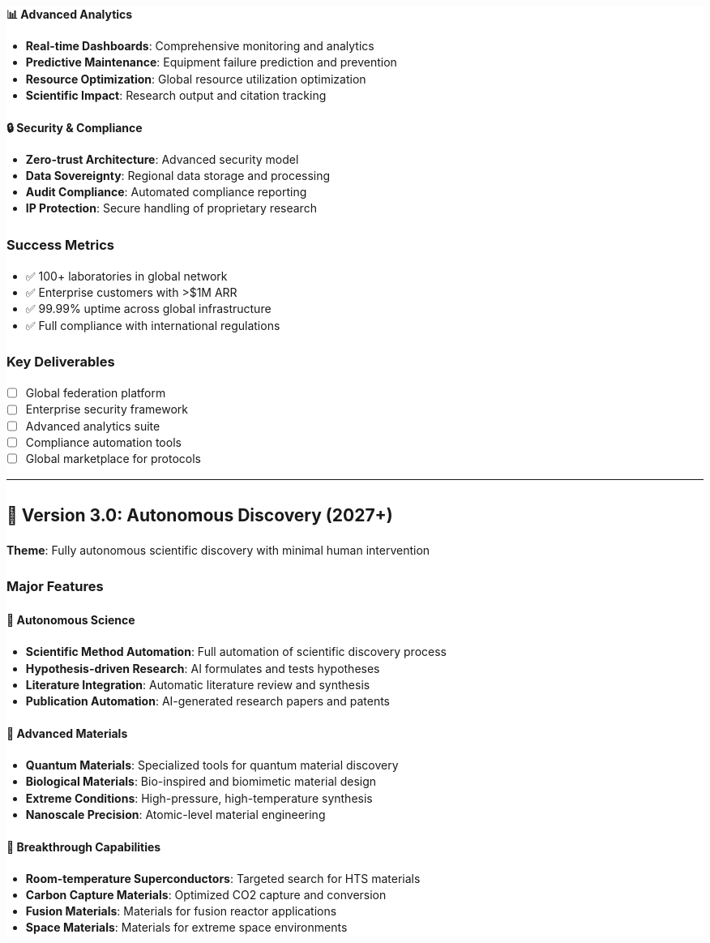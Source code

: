 #### 📊 Advanced Analytics
- **Real-time Dashboards**: Comprehensive monitoring and analytics
- **Predictive Maintenance**: Equipment failure prediction and prevention
- **Resource Optimization**: Global resource utilization optimization
- **Scientific Impact**: Research output and citation tracking

#### 🔒 Security & Compliance
- **Zero-trust Architecture**: Advanced security model
- **Data Sovereignty**: Regional data storage and processing
- **Audit Compliance**: Automated compliance reporting
- **IP Protection**: Secure handling of proprietary research

### Success Metrics
- ✅ 100+ laboratories in global network
- ✅ Enterprise customers with >$1M ARR
- ✅ 99.99% uptime across global infrastructure
- ✅ Full compliance with international regulations

### Key Deliverables
- [ ] Global federation platform
- [ ] Enterprise security framework
- [ ] Advanced analytics suite
- [ ] Compliance automation tools
- [ ] Global marketplace for protocols

---

## 🚀 Version 3.0: Autonomous Discovery (2027+)

**Theme**: Fully autonomous scientific discovery with minimal human intervention

### Major Features

#### 🧬 Autonomous Science
- **Scientific Method Automation**: Full automation of scientific discovery process
- **Hypothesis-driven Research**: AI formulates and tests hypotheses
- **Literature Integration**: Automatic literature review and synthesis
- **Publication Automation**: AI-generated research papers and patents

#### 🔬 Advanced Materials
- **Quantum Materials**: Specialized tools for quantum material discovery
- **Biological Materials**: Bio-inspired and biomimetic material design
- **Extreme Conditions**: High-pressure, high-temperature synthesis
- **Nanoscale Precision**: Atomic-level material engineering

#### 🌟 Breakthrough Capabilities
- **Room-temperature Superconductors**: Targeted search for HTS materials
- **Carbon Capture Materials**: Optimized CO2 capture and conversion
- **Fusion Materials**: Materials for fusion reactor applications
- **Space Materials**: Materials for extreme space environments
